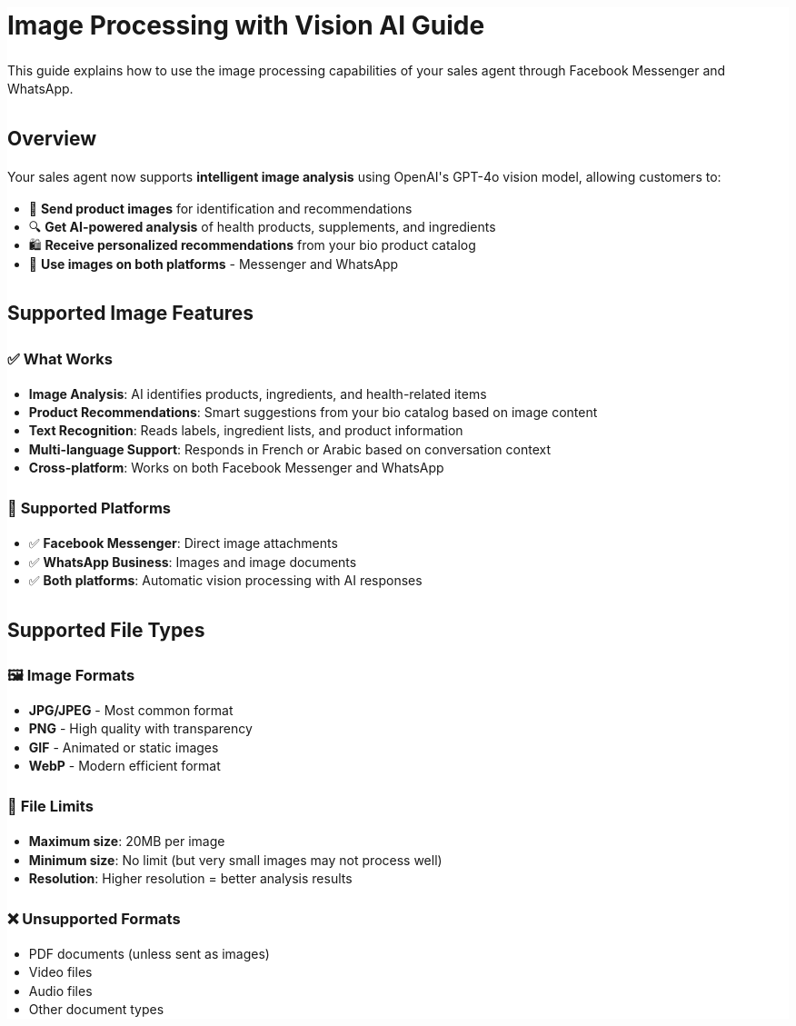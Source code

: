 # Image Processing with Vision AI Guide

This guide explains how to use the image processing capabilities of your sales agent through Facebook Messenger and WhatsApp.

## Overview

Your sales agent now supports **intelligent image analysis** using OpenAI's GPT-4o vision model, allowing customers to:

- 📸 **Send product images** for identification and recommendations
- 🔍 **Get AI-powered analysis** of health products, supplements, and ingredients
- 🛍️ **Receive personalized recommendations** from your bio product catalog
- 📱 **Use images on both platforms** - Messenger and WhatsApp

## Supported Image Features

### ✅ **What Works**
- **Image Analysis**: AI identifies products, ingredients, and health-related items
- **Product Recommendations**: Smart suggestions from your bio catalog based on image content
- **Text Recognition**: Reads labels, ingredient lists, and product information
- **Multi-language Support**: Responds in French or Arabic based on conversation context
- **Cross-platform**: Works on both Facebook Messenger and WhatsApp

### 📱 **Supported Platforms**
- ✅ **Facebook Messenger**: Direct image attachments
- ✅ **WhatsApp Business**: Images and image documents
- ✅ **Both platforms**: Automatic vision processing with AI responses

## Supported File Types

### 🖼️ **Image Formats**
- **JPG/JPEG** - Most common format
- **PNG** - High quality with transparency
- **GIF** - Animated or static images
- **WebP** - Modern efficient format

### 📏 **File Limits**
- **Maximum size**: 20MB per image
- **Minimum size**: No limit (but very small images may not process well)
- **Resolution**: Higher resolution = better analysis results

### ❌ **Unsupported Formats**
- PDF documents (unless sent as images)
- Video files
- Audio files
- Other document types

